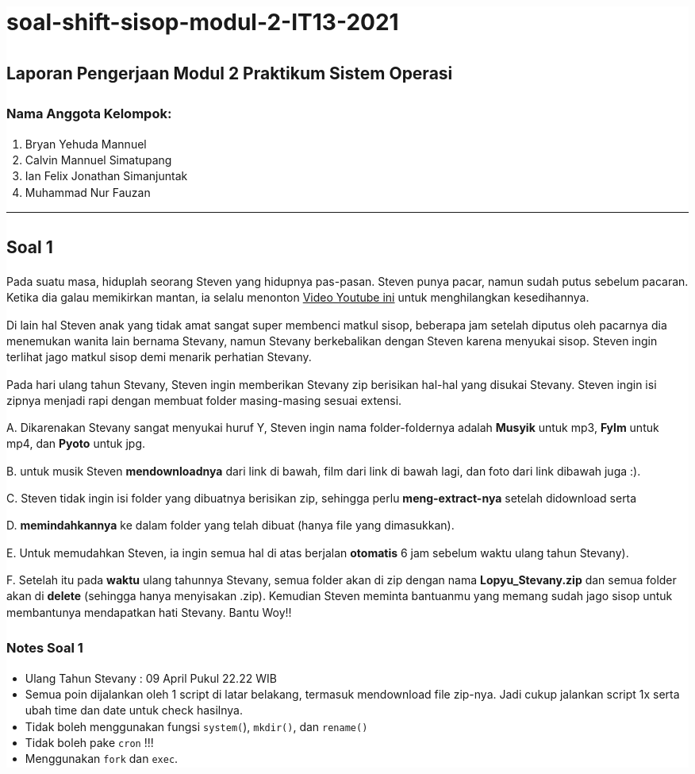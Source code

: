# soal-shift-sisop-modul-2-IT13-2021
## Laporan Pengerjaan Modul 2 Praktikum Sistem Operasi    

### Nama Anggota Kelompok:  
1. Bryan Yehuda Mannuel
2. Calvin Mannuel Simatupang
2. Ian Felix Jonathan Simanjuntak
3. Muhammad Nur Fauzan

---

## Soal 1

Pada suatu masa, hiduplah seorang Steven yang hidupnya pas-pasan. Steven punya pacar, namun sudah putus sebelum pacaran. Ketika dia galau memikirkan mantan, ia selalu menonton [Video Youtube ini](https://www.youtube.com/watch?v=568DH_9CMKI)  untuk menghilangkan kesedihannya.

Di lain hal Steven anak yang tidak amat sangat super membenci matkul sisop, beberapa jam setelah diputus oleh pacarnya dia menemukan wanita lain bernama Stevany, namun Stevany berkebalikan dengan Steven karena menyukai sisop. Steven ingin terlihat jago matkul sisop demi menarik perhatian Stevany.

Pada hari ulang tahun Stevany, Steven ingin memberikan Stevany zip berisikan hal-hal yang disukai Stevany. Steven ingin isi zipnya menjadi rapi dengan membuat folder masing-masing sesuai extensi.

A. Dikarenakan Stevany sangat menyukai huruf Y, Steven ingin nama folder-foldernya adalah **Musyik** untuk mp3, **Fylm** untuk mp4, dan **Pyoto** untuk jpg.

B. untuk musik Steven **mendownloadnya** dari link di bawah, film dari link di bawah lagi, dan foto dari link dibawah juga :).

C. Steven tidak ingin isi folder yang dibuatnya berisikan zip, sehingga perlu **meng-extract-nya** setelah didownload serta

D. **memindahkannya** ke dalam folder yang telah dibuat (hanya file yang dimasukkan).

E.  Untuk memudahkan Steven, ia ingin semua hal di atas berjalan **otomatis** 6 jam sebelum waktu ulang tahun Stevany). 

F.  Setelah itu pada **waktu** ulang tahunnya Stevany, semua folder akan di zip dengan nama **Lopyu_Stevany.zip** dan semua folder akan di **delete** (sehingga hanya menyisakan .zip). Kemudian Steven meminta bantuanmu yang memang sudah jago sisop untuk membantunya mendapatkan hati Stevany. Bantu Woy!!

### Notes Soal 1

* Ulang Tahun Stevany : 09 April Pukul 22.22 WIB
* Semua poin dijalankan oleh 1 script di latar belakang, termasuk mendownload file zip-nya. Jadi cukup jalankan script 1x serta ubah time dan date untuk check hasilnya.
* Tidak boleh menggunakan fungsi `system(`), `mkdir()`, dan `rename()`
* Tidak boleh pake `cron` !!!
* Menggunakan `fork` dan `exec`.
